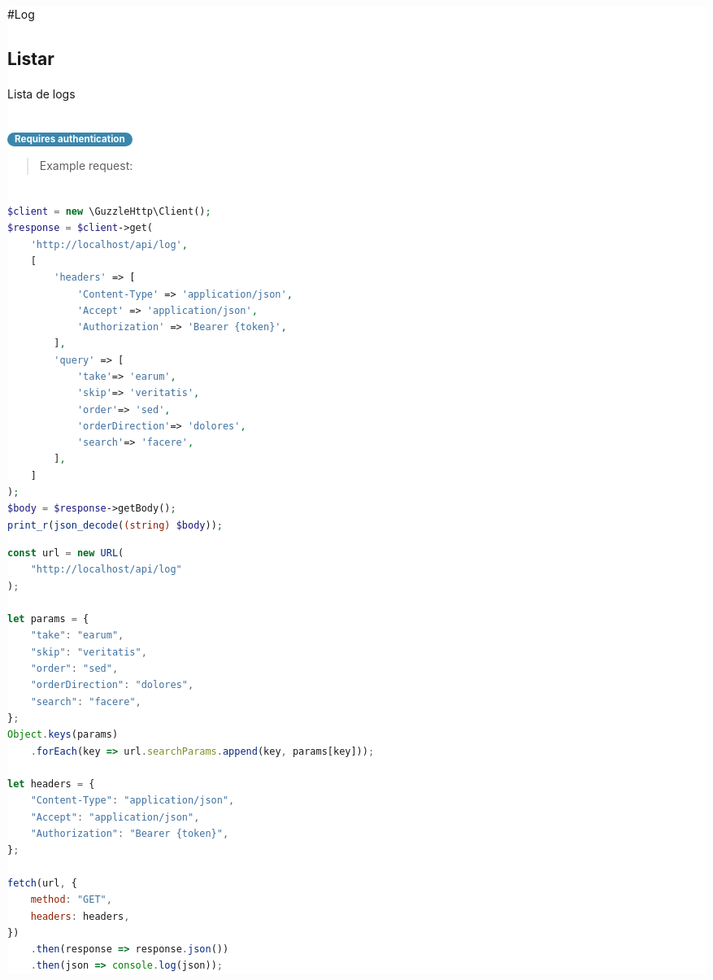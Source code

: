 

#Log



## Listar
Lista de logs

<br><small style="padding: 1px 9px 2px;font-weight: bold;white-space: nowrap;color: #ffffff;-webkit-border-radius: 9px;-moz-border-radius: 9px;border-radius: 9px;background-color: #3a87ad;">Requires authentication</small>
> Example request:

```php

$client = new \GuzzleHttp\Client();
$response = $client->get(
    'http://localhost/api/log',
    [
        'headers' => [
            'Content-Type' => 'application/json',
            'Accept' => 'application/json',
            'Authorization' => 'Bearer {token}',
        ],
        'query' => [
            'take'=> 'earum',
            'skip'=> 'veritatis',
            'order'=> 'sed',
            'orderDirection'=> 'dolores',
            'search'=> 'facere',
        ],
    ]
);
$body = $response->getBody();
print_r(json_decode((string) $body));
```

```javascript
const url = new URL(
    "http://localhost/api/log"
);

let params = {
    "take": "earum",
    "skip": "veritatis",
    "order": "sed",
    "orderDirection": "dolores",
    "search": "facere",
};
Object.keys(params)
    .forEach(key => url.searchParams.append(key, params[key]));

let headers = {
    "Content-Type": "application/json",
    "Accept": "application/json",
    "Authorization": "Bearer {token}",
};

fetch(url, {
    method: "GET",
    headers: headers,
})
    .then(response => response.json())
    .then(json => console.log(json));
```
